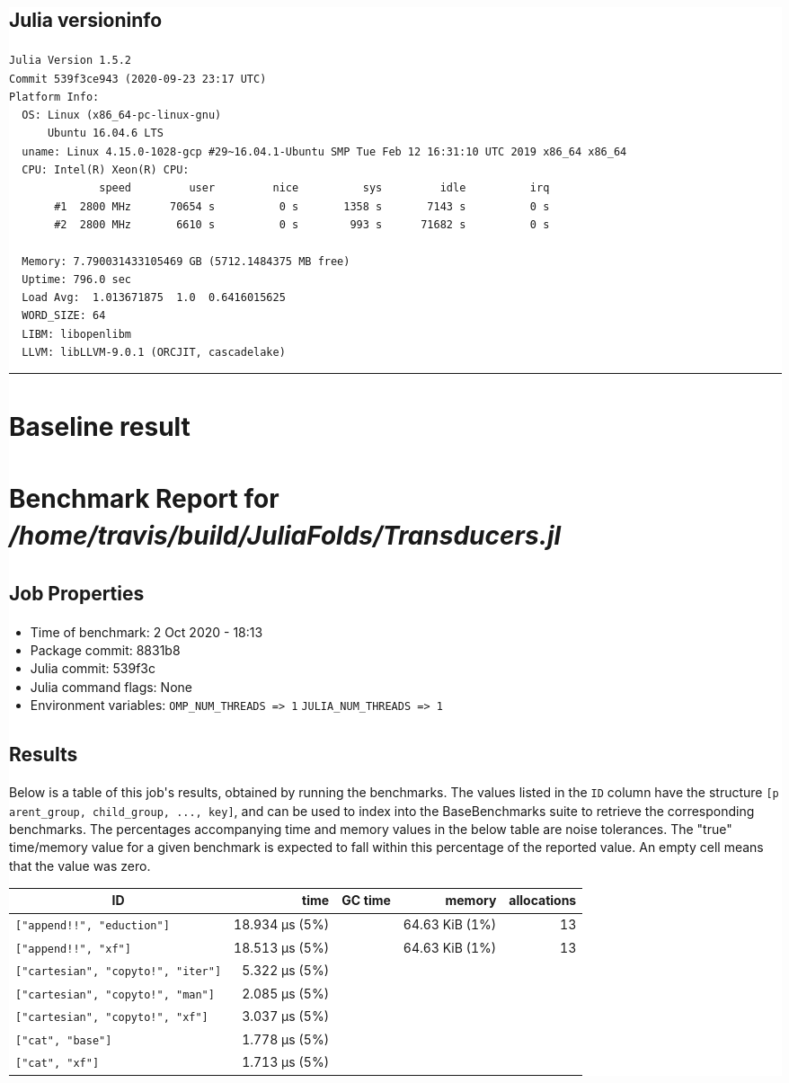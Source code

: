 ## Julia versioninfo
```
Julia Version 1.5.2
Commit 539f3ce943 (2020-09-23 23:17 UTC)
Platform Info:
  OS: Linux (x86_64-pc-linux-gnu)
      Ubuntu 16.04.6 LTS
  uname: Linux 4.15.0-1028-gcp #29~16.04.1-Ubuntu SMP Tue Feb 12 16:31:10 UTC 2019 x86_64 x86_64
  CPU: Intel(R) Xeon(R) CPU: 
              speed         user         nice          sys         idle          irq
       #1  2800 MHz      70654 s          0 s       1358 s       7143 s          0 s
       #2  2800 MHz       6610 s          0 s        993 s      71682 s          0 s
       
  Memory: 7.790031433105469 GB (5712.1484375 MB free)
  Uptime: 796.0 sec
  Load Avg:  1.013671875  1.0  0.6416015625
  WORD_SIZE: 64
  LIBM: libopenlibm
  LLVM: libLLVM-9.0.1 (ORCJIT, cascadelake)
```

---
# Baseline result
# Benchmark Report for */home/travis/build/JuliaFolds/Transducers.jl*

## Job Properties
* Time of benchmark: 2 Oct 2020 - 18:13
* Package commit: 8831b8
* Julia commit: 539f3c
* Julia command flags: None
* Environment variables: `OMP_NUM_THREADS => 1` `JULIA_NUM_THREADS => 1`

## Results
Below is a table of this job's results, obtained by running the benchmarks.
The values listed in the `ID` column have the structure `[parent_group, child_group, ..., key]`, and can be used to
index into the BaseBenchmarks suite to retrieve the corresponding benchmarks.
The percentages accompanying time and memory values in the below table are noise tolerances. The "true"
time/memory value for a given benchmark is expected to fall within this percentage of the reported value.
An empty cell means that the value was zero.

| ID                                                             | time            | GC time | memory          | allocations |
|----------------------------------------------------------------|----------------:|--------:|----------------:|------------:|
| `["append!!", "eduction"]`                                     |  18.934 μs (5%) |         |  64.63 KiB (1%) |          13 |
| `["append!!", "xf"]`                                           |  18.513 μs (5%) |         |  64.63 KiB (1%) |          13 |
| `["cartesian", "copyto!", "iter"]`                             |   5.322 μs (5%) |         |                 |             |
| `["cartesian", "copyto!", "man"]`                              |   2.085 μs (5%) |         |                 |             |
| `["cartesian", "copyto!", "xf"]`                               |   3.037 μs (5%) |         |                 |             |
| `["cat", "base"]`                                              |   1.778 μs (5%) |         |                 |             |
| `["cat", "xf"]`                                                |   1.713 μs (5%) |         |                 |             |